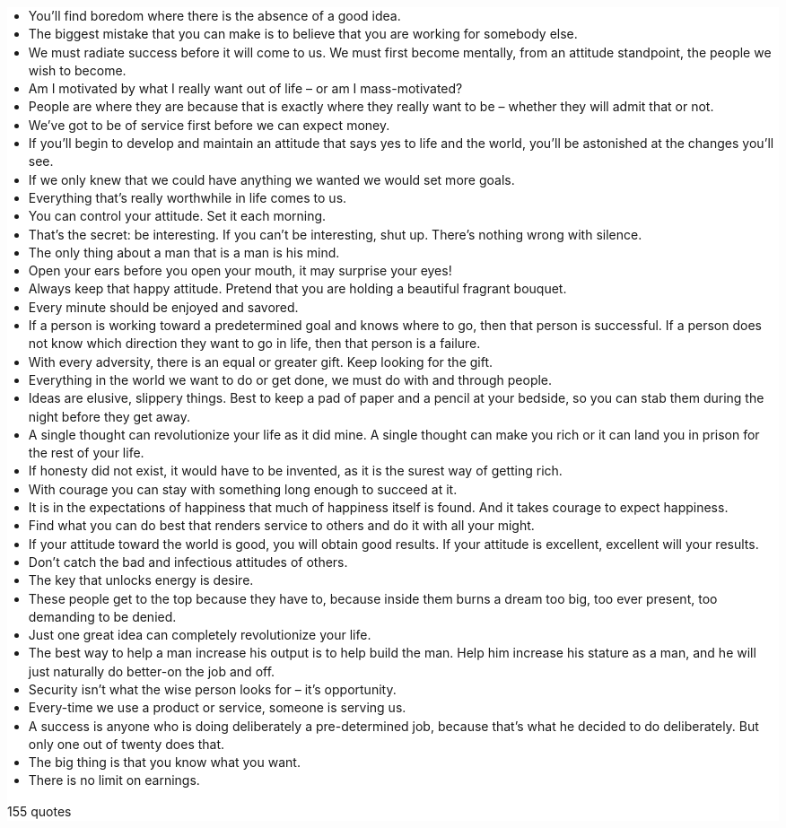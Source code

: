  - You’ll find boredom where there is the absence of a good idea.
 - The biggest mistake that you can make is to believe that you are working for somebody else.
 - We must radiate success before it will come to us. We must first become mentally, from an attitude standpoint, the people we wish to become.
 - Am I motivated by what I really want out of life – or am I mass-motivated?
 - People are where they are because that is exactly where they really want to be – whether they will admit that or not.
 - We’ve got to be of service first before we can expect money.
 - If you’ll begin to develop and maintain an attitude that says yes to life and the world, you’ll be astonished at the changes you’ll see.
 - If we only knew that we could have anything we wanted we would set more goals.
 - Everything that’s really worthwhile in life comes to us.
 - You can control your attitude. Set it each morning.
 - That’s the secret: be interesting. If you can’t be interesting, shut up. There’s nothing wrong with silence.
 - The only thing about a man that is a man is his mind.
 - Open your ears before you open your mouth, it may surprise your eyes!
 - Always keep that happy attitude. Pretend that you are holding a beautiful fragrant bouquet.
 - Every minute should be enjoyed and savored.
 - If a person is working toward a predetermined goal and knows where to go, then that person is successful. If a person does not know which direction they want to go in life, then that person is a failure.
 - With every adversity, there is an equal or greater gift. Keep looking for the gift.
 - Everything in the world we want to do or get done, we must do with and through people.
 - Ideas are elusive, slippery things. Best to keep a pad of paper and a pencil at your bedside, so you can stab them during the night before they get away.
 - A single thought can revolutionize your life as it did mine. A single thought can make you rich or it can land you in prison for the rest of your life.
 - If honesty did not exist, it would have to be invented, as it is the surest way of getting rich.
 - With courage you can stay with something long enough to succeed at it.
 - It is in the expectations of happiness that much of happiness itself is found. And it takes courage to expect happiness.
 - Find what you can do best that renders service to others and do it with all your might.
 - If your attitude toward the world is good, you will obtain good results. If your attitude is excellent, excellent will your results.
 - Don’t catch the bad and infectious attitudes of others.
 - The key that unlocks energy is desire.
 - These people get to the top because they have to, because inside them burns a dream too big, too ever present, too demanding to be denied.
 - Just one great idea can completely revolutionize your life.
 - The best way to help a man increase his output is to help build the man. Help him increase his stature as a man, and he will just naturally do better-on the job and off.
 - Security isn’t what the wise person looks for – it’s opportunity.
 - Every-time we use a product or service, someone is serving us.
 - A success is anyone who is doing deliberately a pre-determined job, because that’s what he decided to do deliberately. But only one out of twenty does that.
 - The big thing is that you know what you want.
 - There is no limit on earnings.

155 quotes